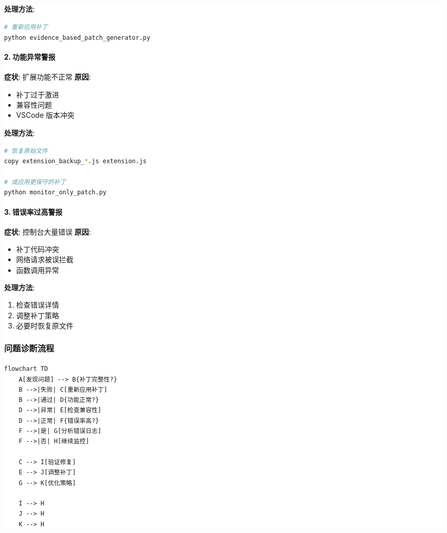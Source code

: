 **处理方法**:
```bash
# 重新应用补丁
python evidence_based_patch_generator.py
```

#### 2. 功能异常警报
**症状**: 扩展功能不正常
**原因**:
- 补丁过于激进
- 兼容性问题
- VSCode 版本冲突

**处理方法**:
```bash
# 恢复原始文件
copy extension_backup_*.js extension.js

# 或应用更保守的补丁
python monitor_only_patch.py
```

#### 3. 错误率过高警报
**症状**: 控制台大量错误
**原因**:
- 补丁代码冲突
- 网络请求被误拦截
- 函数调用异常

**处理方法**:
1. 检查错误详情
2. 调整补丁策略
3. 必要时恢复原文件

### 问题诊断流程

```mermaid
flowchart TD
    A[发现问题] --> B{补丁完整性?}
    B -->|失败| C[重新应用补丁]
    B -->|通过| D{功能正常?}
    D -->|异常| E[检查兼容性]
    D -->|正常| F{错误率高?}
    F -->|是| G[分析错误日志]
    F -->|否| H[继续监控]
    
    C --> I[验证修复]
    E --> J[调整补丁]
    G --> K[优化策略]
    
    I --> H
    J --> H  
    K --> H
```
